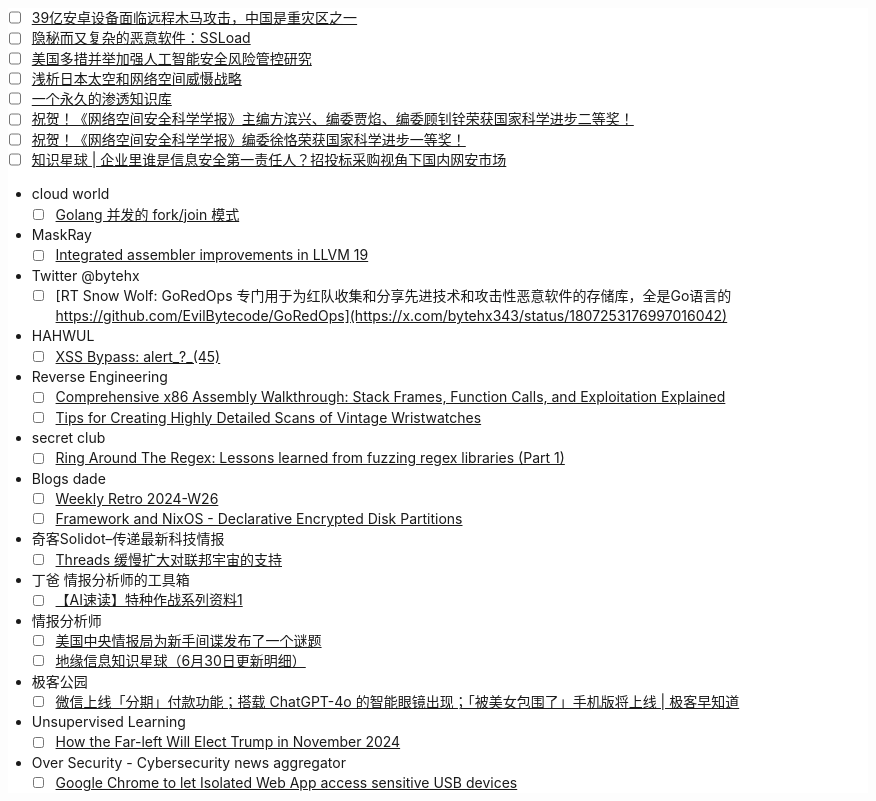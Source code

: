   - [ ] [39亿安卓设备面临远程木马攻击，中国是重灾区之一](https://mp.weixin.qq.com/s?__biz=MzkwMTQyODI4Ng==&mid=2247492799&idx=1&sn=8634f4a41dea4a5b658baa69b805cc17)
  - [ ] [隐秘而又复杂的恶意软件：SSLoad](https://mp.weixin.qq.com/s?__biz=MzkwMTQyODI4Ng==&mid=2247492799&idx=2&sn=c9f7f8d0b5791b52c0025b9f94265cd9)
  - [ ] [美国多措并举加强人工智能安全风险管控研究](https://mp.weixin.qq.com/s?__biz=MzkwMTQyODI4Ng==&mid=2247492799&idx=3&sn=f82e1064e6f3ce4ba63e869d6be19e87)
  - [ ] [浅析日本太空和网络空间威慑战略](https://mp.weixin.qq.com/s?__biz=MzI1OTExNDY1NQ==&mid=2651613843&idx=1&sn=be049a3f8358338a734288a3c991ecd4)
  - [ ] [一个永久的渗透知识库](https://mp.weixin.qq.com/s?__biz=MzkxNjIxNDQyMQ==&mid=2247497266&idx=1&sn=d70b809103a290a9e8ffc99e4542def6)
  - [ ] [祝贺！《网络空间安全科学学报》主编方滨兴、编委贾焰、编委顾钊铨荣获国家科学进步二等奖！](https://mp.weixin.qq.com/s?__biz=MzI0NjU2NDMwNQ==&mid=2247500864&idx=1&sn=5fa4ff19d6cf71bb9d00bbeac1415f28)
  - [ ] [祝贺！《网络空间安全科学学报》编委徐恪荣获国家科学进步一等奖！](https://mp.weixin.qq.com/s?__biz=MzI0NjU2NDMwNQ==&mid=2247500864&idx=2&sn=a5c6009ce7bb1df2afe1a18518d96940)
  - [ ] [知识星球 | 企业里谁是信息安全第一责任人？招投标采购视角下国内网安市场](https://mp.weixin.qq.com/s?__biz=MzU5ODgzNTExOQ==&mid=2247624575&idx=1&sn=db68018076bfdc733b68381b2cbc4e50)
- cloud world
  - [ ] [Golang 并发的  fork/join 模式](https://cloudsjhan.github.io/2024/06/30/Golang-%E5%B9%B6%E5%8F%91%E7%9A%84-fork-join-%E6%A8%A1%E5%BC%8F/)
- MaskRay
  - [ ] [Integrated assembler improvements in LLVM 19](https://maskray.me/blog/2024-06-30-integrated-assembler-improvements-in-llvm-19)
- Twitter @bytehx
  - [ ] [RT Snow Wolf: GoRedOps 专门用于为红队收集和分享先进技术和攻击性恶意软件的存储库，全是Go语言的 https://github.com/EvilBytecode/GoRedOps](https://x.com/bytehx343/status/1807253176997016042)
- HAHWUL
  - [ ] [XSS Bypass: alert_?_(45)](https://www.hahwul.com/2024/06/30/xss-bypass-something-between-function-name-and-parentheses/)
- Reverse Engineering
  - [ ] [Comprehensive x86 Assembly Walkthrough: Stack Frames, Function Calls, and Exploitation Explained](https://www.reddit.com/r/ReverseEngineering/comments/1dseijq/comprehensive_x86_assembly_walkthrough_stack/)
  - [ ] [Tips for Creating Highly Detailed Scans of Vintage Wristwatches](https://www.reddit.com/r/ReverseEngineering/comments/1dscwwn/tips_for_creating_highly_detailed_scans_of/)
- secret club
  - [ ] [Ring Around The Regex: Lessons learned from fuzzing regex libraries (Part 1)](https://secret.club/2024/06/30/ring-around-the-regex-1.html)
- Blogs  dade
  - [ ] [Weekly Retro 2024-W26](https://0xda.de/blog/2024/06/weekly-retro-2024-w26/)
  - [ ] [Framework and NixOS - Declarative Encrypted Disk Partitions](https://0xda.de/blog/2024/06/framework-and-nixos-declarative-encrypted-disk-partitions/)
- 奇客Solidot–传递最新科技情报
  - [ ] [Threads 缓慢扩大对联邦宇宙的支持](https://www.solidot.org/story?sid=78564)
- 丁爸 情报分析师的工具箱
  - [ ] [【AI速读】特种作战系列资料1](https://mp.weixin.qq.com/s?__biz=MzI2MTE0NTE3Mw==&mid=2651144679&idx=1&sn=375ad39ed92c64a24a4692a54b60028e&chksm=f1af36ddc6d8bfcbf816e705ed4b8837e1479df2d6964d7f322aefa82e831972d21b05abffac&scene=58&subscene=0#rd)
- 情报分析师
  - [ ] [美国中央情报局为新手间谍发布了一个谜题](https://mp.weixin.qq.com/s?__biz=MzA3Mjc1MTkwOA==&mid=2650551746&idx=1&sn=ea49f8c94354a6f4d6d4dbd53a9a7872&chksm=87111b89b066929f6aa061952b1e134a4f13c568f0c33f860c97d5c6761530e00116a55afdf8&scene=58&subscene=0#rd)
  - [ ] [地缘信息知识星球（6月30日更新明细）](https://mp.weixin.qq.com/s?__biz=MzA3Mjc1MTkwOA==&mid=2650551746&idx=2&sn=f15b79f6175254675bab24bdc7ffd0b4&chksm=87111b89b066929f5d8c93e657b0011c2f6ee4462a33647491ece73ae39df20acfa334299f51&scene=58&subscene=0#rd)
- 极客公园
  - [ ] [微信上线「分期」付款功能；搭载 ChatGPT-4o 的智能眼镜出现；「被美女包围了」手机版将上线 | 极客早知道](https://mp.weixin.qq.com/s?__biz=MTMwNDMwODQ0MQ==&mid=2653046038&idx=1&sn=ab2695e4e1c7ea3265173c756cae71ea&chksm=7e5738a04920b1b69b79fa5ab87ce12215611a1ce986d3d7c628256ebaf1709033062880fce2&scene=58&subscene=0#rd)
- Unsupervised Learning
  - [ ] [How the Far-left Will Elect Trump in November 2024](https://danielmiessler.com/p/farleft-will-elect-trump-november-2024)
- Over Security - Cybersecurity news aggregator
  - [ ] [Google Chrome to let Isolated Web App access sensitive USB devices](https://www.bleepingcomputer.com/news/google/google-chrome-to-let-isolated-web-app-access-sensitive-usb-devices/)